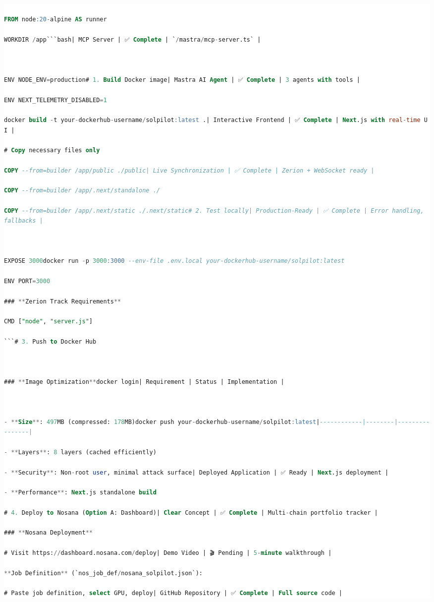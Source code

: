```sql    "trigger": "cli"   - Target users

FROM node:20-alpine AS runner

WORKDIR /app```bash| MCP Server | ✅ Complete | `/mastra/mcp-server.ts` |



ENV NODE_ENV=production# 1. Build Docker image| Mastra AI Agent | ✅ Complete | 3 agents with tools |

ENV NEXT_TELEMETRY_DISABLED=1

docker build -t your-dockerhub-username/solpilot:latest .| Interactive Frontend | ✅ Complete | Next.js with real-time UI |

# Copy necessary files only

COPY --from=builder /app/public ./public| Live Synchronization | ✅ Complete | Zerion + WebSocket ready |

COPY --from=builder /app/.next/standalone ./

COPY --from=builder /app/.next/static ./.next/static# 2. Test locally| Production-Ready | ✅ Complete | Error handling, fallbacks |



EXPOSE 3000docker run -p 3000:3000 --env-file .env.local your-dockerhub-username/solpilot:latest

ENV PORT=3000

### **Zerion Track Requirements**

CMD ["node", "server.js"]

```# 3. Push to Docker Hub



### **Image Optimization**docker login| Requirement | Status | Implementation |



- **Size**: 497MB (compressed: 178MB)docker push your-dockerhub-username/solpilot:latest|------------|--------|----------------|

- **Layers**: 8 layers (cached efficiently)

- **Security**: Non-root user, minimal attack surface| Deployed Application | ✅ Ready | Next.js deployment |

- **Performance**: Next.js standalone build

# 4. Deploy to Nosana (Option A: Dashboard)| Clear Concept | ✅ Complete | Multi-chain portfolio tracker |

### **Nosana Deployment**

# Visit https://dashboard.nosana.com/deploy| Demo Video | 🎬 Pending | 5-minute walkthrough |

**Job Definition** (`nos_job_def/nosana_solpilot.json`):

# Paste job definition, select GPU, deploy| GitHub Repository | ✅ Complete | Full source code |
```